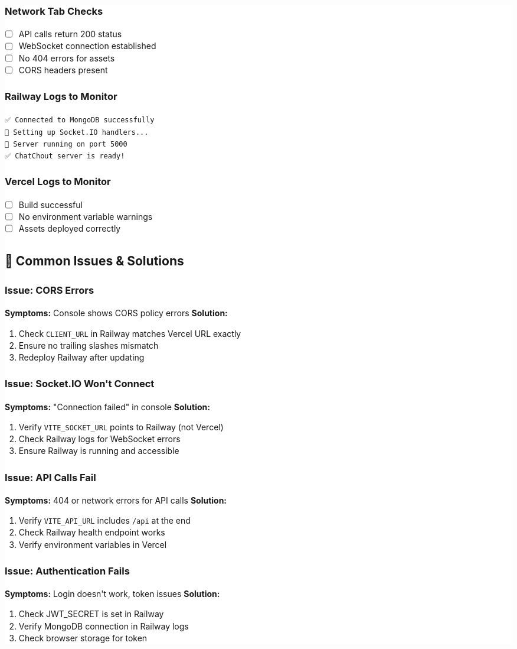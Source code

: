 ### Network Tab Checks
- [ ] API calls return 200 status
- [ ] WebSocket connection established
- [ ] No 404 errors for assets
- [ ] CORS headers present

### Railway Logs to Monitor
```
✅ Connected to MongoDB successfully
🔌 Setting up Socket.IO handlers...
🚀 Server running on port 5000
✅ ChatChout server is ready!
```

### Vercel Logs to Monitor
- [ ] Build successful
- [ ] No environment variable warnings
- [ ] Assets deployed correctly

## 🚨 Common Issues & Solutions

### Issue: CORS Errors
**Symptoms:** Console shows CORS policy errors
**Solution:**
1. Check `CLIENT_URL` in Railway matches Vercel URL exactly
2. Ensure no trailing slashes mismatch
3. Redeploy Railway after updating

### Issue: Socket.IO Won't Connect
**Symptoms:** "Connection failed" in console
**Solution:**
1. Verify `VITE_SOCKET_URL` points to Railway (not Vercel)
2. Check Railway logs for WebSocket errors
3. Ensure Railway is running and accessible

### Issue: API Calls Fail
**Symptoms:** 404 or network errors for API calls
**Solution:**
1. Verify `VITE_API_URL` includes `/api` at the end
2. Check Railway health endpoint works
3. Verify environment variables in Vercel

### Issue: Authentication Fails
**Symptoms:** Login doesn't work, token issues
**Solution:**
1. Check JWT_SECRET is set in Railway
2. Verify MongoDB connection in Railway logs
3. Check browser storage for token
